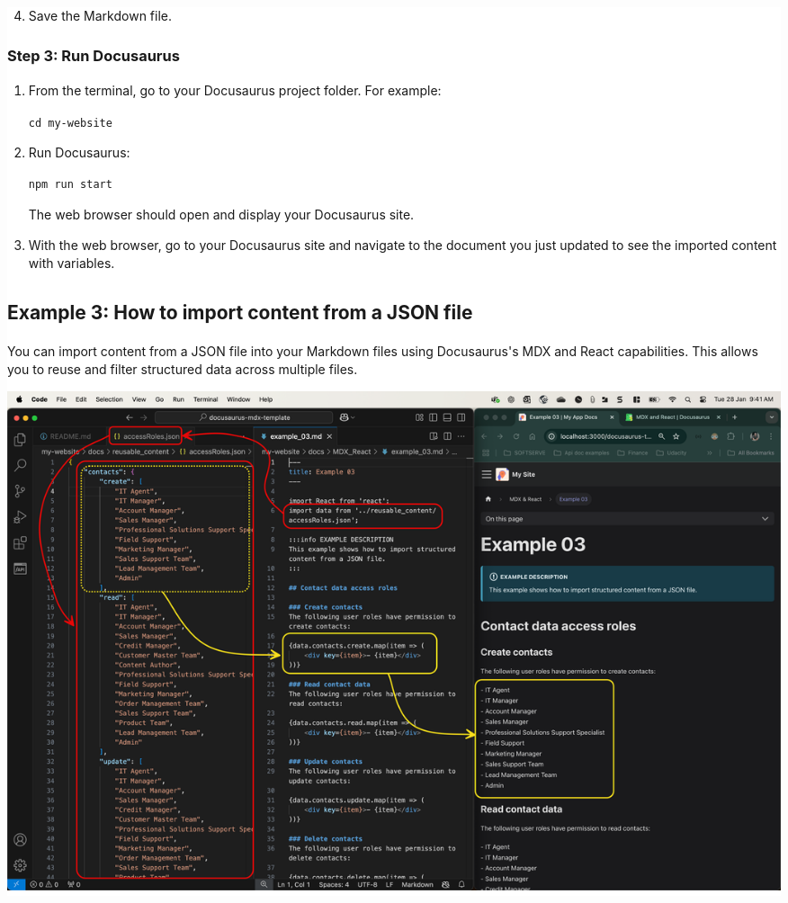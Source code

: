 4. Save the Markdown file.

### Step 3: Run Docusaurus

1. From the terminal, go to your Docusaurus project folder. For example:

   ```shell
   cd my-website
   ```

2. Run Docusaurus:

   ```shell
   npm run start
   ```

   The web browser should open and display your Docusaurus site.

3. With the web browser, go to your Docusaurus site and navigate to the document you just updated to see the imported content with variables.

## Example 3: How to import content from a JSON file

You can import content from a JSON file into your Markdown files using Docusaurus's MDX and React capabilities. This allows you to reuse and filter structured data across multiple files.

![Import from JSON file](./screenshots/import_from_json.png)
